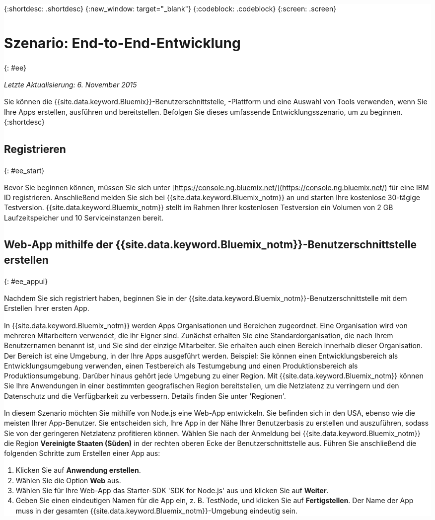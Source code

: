{:shortdesc: .shortdesc} 
{:new_window: target="_blank"}
{:codeblock: .codeblock}
{:screen: .screen}

# Szenario: End-to-End-Entwicklung
{: #ee}

*Letzte Aktualisierung: 6. November 2015*

Sie können die {{site.data.keyword.Bluemix}}-Benutzerschnittstelle, -Plattform und eine Auswahl von Tools verwenden, wenn Sie Ihre Apps erstellen, ausführen und bereitstellen. Befolgen Sie dieses umfassende Entwicklungsszenario, um zu beginnen. 
{:shortdesc}

## Registrieren
{: #ee_start}

Bevor Sie beginnen können, müssen Sie sich unter [https://console.ng.bluemix.net/](https://console.ng.bluemix.net/) für eine IBM ID registrieren.
Anschließend melden Sie sich bei {{site.data.keyword.Bluemix_notm}} an und starten Ihre kostenlose 30-tägige Testversion. {{site.data.keyword.Bluemix_notm}} stellt im Rahmen Ihrer kostenlosen Testversion ein Volumen von 2 GB Laufzeitspeicher und 10 Serviceinstanzen bereit. 

## Web-App mithilfe der {{site.data.keyword.Bluemix_notm}}-Benutzerschnittstelle erstellen
{: #ee_appui}

Nachdem Sie sich registriert haben, beginnen Sie in der {{site.data.keyword.Bluemix_notm}}-Benutzerschnittstelle mit dem Erstellen Ihrer ersten App.

In {{site.data.keyword.Bluemix_notm}} werden Apps Organisationen und Bereichen zugeordnet. Eine Organisation wird von mehreren Mitarbeitern verwendet, die ihr Eigner sind. Zunächst erhalten Sie eine Standardorganisation, die nach Ihrem Benutzernamen benannt ist, und Sie sind der einzige Mitarbeiter. Sie
erhalten auch einen Bereich innerhalb dieser Organisation.
Der Bereich ist eine Umgebung, in der Ihre Apps ausgeführt werden. Beispiel: Sie können einen Entwicklungsbereich als Entwicklungsumgebung verwenden, einen Testbereich als Testumgebung und einen Produktionsbereich als Produktionsumgebung. Darüber
hinaus gehört jede Umgebung zu einer Region. Mit {{site.data.keyword.Bluemix_notm}} können Sie Ihre Anwendungen in einer bestimmten geografischen Region bereitstellen, um die Netzlatenz zu verringern und den Datenschutz und die Verfügbarkeit zu verbessern.
Details finden Sie unter 'Regionen'. 

In diesem Szenario möchten Sie mithilfe von Node.js eine Web-App entwickeln. Sie befinden sich in den USA, ebenso wie die meisten Ihrer App-Benutzer. Sie entscheiden sich, Ihre App
in der Nähe Ihrer Benutzerbasis zu erstellen und auszuführen, sodass Sie von der geringeren Netzlatenz profitieren können. Wählen Sie nach der Anmeldung bei {{site.data.keyword.Bluemix_notm}} die Region **Vereinigte Staaten (Süden)** in der rechten oberen Ecke der Benutzerschnittstelle aus. Führen Sie anschließend die folgenden Schritte zum Erstellen einer App aus:
  1. Klicken Sie auf **Anwendung erstellen**.
  2. Wählen Sie die Option **Web** aus.
  3. Wählen Sie für Ihre Web-App das Starter-SDK 'SDK for Node.js' aus und klicken Sie auf **Weiter**. 
  4. Geben Sie einen eindeutigen Namen für die App ein, z. B. TestNode, und klicken Sie auf **Fertigstellen**. Der Name der App muss in der
gesamten {{site.data.keyword.Bluemix_notm}}-Umgebung eindeutig sein.
